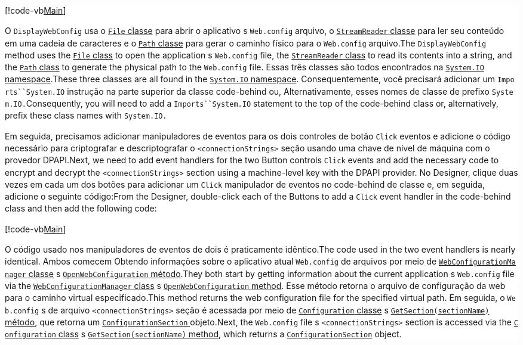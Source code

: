 [!code-vb[Main](protecting-connection-strings-and-other-configuration-information-vb/samples/sample1.vb)]

<span data-ttu-id="e1c04-168">O `DisplayWebConfig` usa o [ `File` classe](https://msdn.microsoft.com/library/system.io.file.aspx) para abrir o aplicativo s `Web.config` arquivo, o [ `StreamReader` classe](https://msdn.microsoft.com/library/system.io.streamreader.aspx) para ler seu conteúdo em uma cadeia de caracteres e o [ `Path` classe](https://msdn.microsoft.com/library/system.io.path.aspx) para gerar o caminho físico para o `Web.config` arquivo.</span><span class="sxs-lookup"><span data-stu-id="e1c04-168">The `DisplayWebConfig` method uses the [`File` class](https://msdn.microsoft.com/library/system.io.file.aspx) to open the application s `Web.config` file, the [`StreamReader` class](https://msdn.microsoft.com/library/system.io.streamreader.aspx) to read its contents into a string, and the [`Path` class](https://msdn.microsoft.com/library/system.io.path.aspx) to generate the physical path to the `Web.config` file.</span></span> <span data-ttu-id="e1c04-169">Essas três classes são todos encontrados na [ `System.IO` namespace](https://msdn.microsoft.com/library/system.io.aspx).</span><span class="sxs-lookup"><span data-stu-id="e1c04-169">These three classes are all found in the [`System.IO` namespace](https://msdn.microsoft.com/library/system.io.aspx).</span></span> <span data-ttu-id="e1c04-170">Consequentemente, você precisará adicionar um `Imports``System.IO` instrução na parte superior da classe code-behind ou, Alternativamente, esses nomes de classe de prefixo `System.IO.`</span><span class="sxs-lookup"><span data-stu-id="e1c04-170">Consequently, you will need to add a `Imports``System.IO` statement to the top of the code-behind class or, alternatively, prefix these class names with `System.IO.`</span></span>

<span data-ttu-id="e1c04-171">Em seguida, precisamos adicionar manipuladores de eventos para os dois controles de botão `Click` eventos e adicione o código necessário para criptografar e descriptografar o `<connectionStrings>` seção usando uma chave de nível de máquina com o provedor DPAPI.</span><span class="sxs-lookup"><span data-stu-id="e1c04-171">Next, we need to add event handlers for the two Button controls `Click` events and add the necessary code to encrypt and decrypt the `<connectionStrings>` section using a machine-level key with the DPAPI provider.</span></span> <span data-ttu-id="e1c04-172">No Designer, clique duas vezes em cada um dos botões para adicionar um `Click` manipulador de eventos no code-behind de classe e, em seguida, adicione o seguinte código:</span><span class="sxs-lookup"><span data-stu-id="e1c04-172">From the Designer, double-click each of the Buttons to add a `Click` event handler in the code-behind class and then add the following code:</span></span>

[!code-vb[Main](protecting-connection-strings-and-other-configuration-information-vb/samples/sample2.vb)]

<span data-ttu-id="e1c04-173">O código usado nos manipuladores de eventos de dois é praticamente idêntico.</span><span class="sxs-lookup"><span data-stu-id="e1c04-173">The code used in the two event handlers is nearly identical.</span></span> <span data-ttu-id="e1c04-174">Ambos comecem Obtendo informações sobre o aplicativo atual `Web.config` de arquivos por meio de [ `WebConfigurationManager` classe](https://msdn.microsoft.com/library/system.web.configuration.webconfigurationmanager.aspx) s [ `OpenWebConfiguration` método](https://msdn.microsoft.com/library/system.web.configuration.webconfigurationmanager.openwebconfiguration.aspx).</span><span class="sxs-lookup"><span data-stu-id="e1c04-174">They both start by getting information about the current application s `Web.config` file via the [`WebConfigurationManager` class](https://msdn.microsoft.com/library/system.web.configuration.webconfigurationmanager.aspx) s [`OpenWebConfiguration` method](https://msdn.microsoft.com/library/system.web.configuration.webconfigurationmanager.openwebconfiguration.aspx).</span></span> <span data-ttu-id="e1c04-175">Esse método retorna o arquivo de configuração da web para o caminho virtual especificado.</span><span class="sxs-lookup"><span data-stu-id="e1c04-175">This method returns the web configuration file for the specified virtual path.</span></span> <span data-ttu-id="e1c04-176">Em seguida, o `Web.config` s de arquivo `<connectionStrings>` seção é acessada por meio de [ `Configuration` classe](https://msdn.microsoft.com/library/system.configuration.configuration.aspx) s [ `GetSection(sectionName)` método](https://msdn.microsoft.com/library/system.configuration.configuration.getsection.aspx), que retorna um [ `ConfigurationSection` ](https://msdn.microsoft.com/library/system.configuration.configurationsection.aspx) objeto.</span><span class="sxs-lookup"><span data-stu-id="e1c04-176">Next, the `Web.config` file s `<connectionStrings>` section is accessed via the [`Configuration` class](https://msdn.microsoft.com/library/system.configuration.configuration.aspx) s [`GetSection(sectionName)` method](https://msdn.microsoft.com/library/system.configuration.configuration.getsection.aspx), which returns a [`ConfigurationSection`](https://msdn.microsoft.com/library/system.configuration.configurationsection.aspx) object.</span></span>
